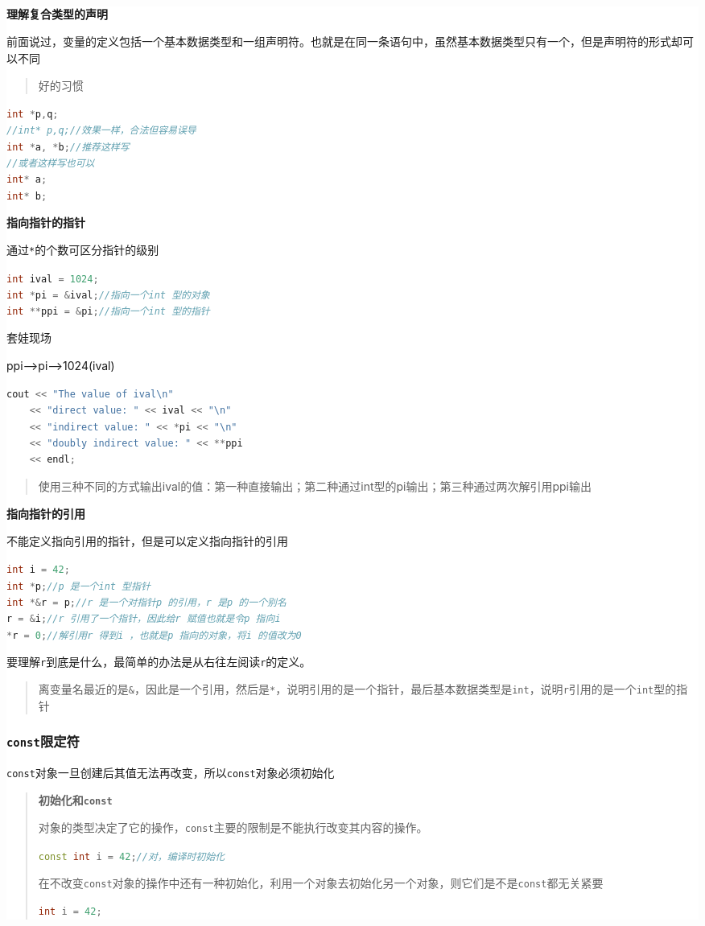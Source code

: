 **理解复合类型的声明**

前面说过，变量的定义包括一个基本数据类型和一组声明符。也就是在同一条语句中，虽然基本数据类型只有一个，但是声明符的形式却可以不同

> 好的习惯

```c++
int *p,q;
//int* p,q;//效果一样，合法但容易误导
int *a, *b;//推荐这样写
//或者这样写也可以
int* a;
int* b;
```

**指向指针的指针**

通过`*`的个数可区分指针的级别

```c++
int ival = 1024;
int *pi = &ival;//指向一个int 型的对象
int **ppi = &pi;//指向一个int 型的指针
```

套娃现场

ppi——>pi——>1024(ival)

```c++
cout << "The value of ival\n"
    << "direct value: " << ival << "\n"
    << "indirect value: " << *pi << "\n"
    << "doubly indirect value: " << **ppi
    << endl;
```

> 使用三种不同的方式输出ival的值：第一种直接输出；第二种通过int型的pi输出；第三种通过两次解引用ppi输出

**指向指针的引用**

不能定义指向引用的指针，但是可以定义指向指针的引用

```c++
int i = 42;
int *p;//p 是一个int 型指针
int *&r = p;//r 是一个对指针p 的引用，r 是p 的一个别名
r = &i;//r 引用了一个指针，因此给r 赋值也就是令p 指向i
*r = 0;//解引用r 得到i ，也就是p 指向的对象，将i 的值改为0
```

要理解`r`到底是什么，最简单的办法是从右往左阅读`r`的定义。

> 离变量名最近的是`&`，因此是一个引用，然后是`*`，说明引用的是一个指针，最后基本数据类型是`int`，说明`r`引用的是一个`int`型的指针

### `const`限定符

`const`对象一旦创建后其值无法再改变，所以`const`对象必须初始化

> **初始化和`const`**
>
> 对象的类型决定了它的操作，`const`主要的限制是不能执行改变其内容的操作。
>
> ```c++
> const int i = 42;//对，编译时初始化
> ```
>
> 
>
> 在不改变`const`对象的操作中还有一种初始化，利用一个对象去初始化另一个对象，则它们是不是`const`都无关紧要
>
> ```c++
> int i = 42;
